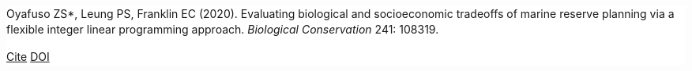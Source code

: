 
<div id="winter2020b" class="modal" style="display:none;">
    <div class="modal-content">
        <span class="close" onclick="closeModal()">&times;</span>
        <pre class="citation-text">
@article{winter_2020,
  author = {Winter, K.B. and Lincoln, N.K. and Berkes, F. and Kawelo, H. and Kotubetey, K. and Kukea-Shultz, K. and Alegado, R. and Kurashima, N. and Frank, K. and Pascua, P. and Rii, Y. and Reppun, F. and Knapp, I. and McClatchey, W. and Ticktin, T. and Smith, C. and Franklin, E.C. and Oleson, K. and Price, M. and McManus, M. and Donahue, M. and Rodgers, K. and Bowen, B. and Nelson, C. and Beilson, B. and Thomas, B. and Leong, J.A. and Madin, E. and Rivera, M.A. and Falinski, K. and Bremer, L. and Deenik, J. and Gon III, S. and Okano, R. and Olegario, A. and Toonen, R.},
  title = {Eco-mimicry in indigenous resource management: optimizing ecosystem services to achieve resource abundance in Hawai'i},
  journal = {Ecology and Society},
  volume = {25},
  pages = {26},
  year = {2020},
  doi = {10.5751/ES-11539-250226},
  url = {https://doi.org/10.5751/ES-11539-250226}
}
        </pre>
        <button class="button-outline" onclick="copyToClipboard()">Copy Citation</button>
        <button class="button-outline" onclick="downloadCitation()">Download Citation</button>
    </div>
</div>


<div class="publication-entry journal 2020">
    Oyafuso ZS*, Leung PS, Franklin EC (2020). Evaluating biological and socioeconomic tradeoffs of marine reserve planning via a flexible integer linear programming approach. <em>Biological Conservation</em> 241: 108319. 
    
  <a href="#" class="badge badge-info" onclick="openModal('oyafuso2020')">Cite</a>
  <a href="https://doi.org/10.1016/j.biocon.2019.108319" class="badge badge-info" target="_blank">DOI</a>
</div>


<div id="oyafuso2020" class="modal" style="display:none;">
    <div class="modal-content">
        <span class="close" onclick="closeModal()">&times;</span>
        <pre class="citation-text">
@article{oyafuso_2020,
  author = {Oyafuso, Z.S. and Leung, P.S. and Franklin, E.C.},
  title = {Evaluating biological and socioeconomic tradeoffs of marine reserve planning via a flexible integer linear programming approach},
  journal = {Biological Conservation},
  volume = {241},
  pages = {108319},
  year = {2020},
  doi = {10.1016/j.biocon.2019.108319},
  url = {https://doi.org/10.1016/j.biocon.2019.108319}
}
        </pre>
        <button class="button-outline" onclick="copyToClipboard()">Copy Citation</button>
        <button class="button-outline" onclick="downloadCitation()">Download Citation</button>
    </div>
</div>
